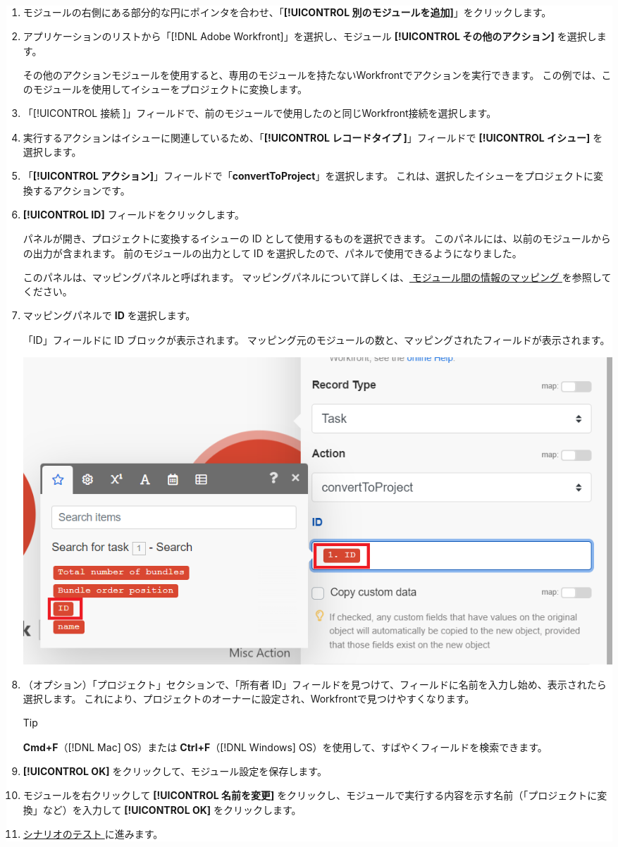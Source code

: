 1. モジュールの右側にある部分的な円にポインタを合わせ、「**[!UICONTROL 別のモジュールを追加]**」をクリックします。
1. アプリケーションのリストから「[!DNL Adobe Workfront]」を選択し、モジュール **[!UICONTROL その他のアクション]** を選択します。

   その他のアクションモジュールを使用すると、専用のモジュールを持たないWorkfrontでアクションを実行できます。 この例では、このモジュールを使用してイシューをプロジェクトに変換します。
1. 「[!UICONTROL  接続 ]」フィールドで、前のモジュールで使用したのと同じWorkfront接続を選択します。
1. 実行するアクションはイシューに関連しているため、「**[!UICONTROL  レコードタイプ ]**」フィールドで **[!UICONTROL イシュー]** を選択します。
1. 「**[!UICONTROL アクション]**」フィールドで「**convertToProject**」を選択します。 これは、選択したイシューをプロジェクトに変換するアクションです。
1. **[!UICONTROL ID]** フィールドをクリックします。

   パネルが開き、プロジェクトに変換するイシューの ID として使用するものを選択できます。 このパネルには、以前のモジュールからの出力が含まれます。 前のモジュールの出力として ID を選択したので、パネルで使用できるようになりました。

   このパネルは、マッピングパネルと呼ばれます。 マッピングパネルについて詳しくは、[ モジュール間の情報のマッピング ](/help/quicksilver/workfront-fusion/mapping/map-information-between-modules.md) を参照してください。
1. マッピングパネルで **ID** を選択します。

   「ID」フィールドに ID ブロックが表示されます。 マッピング元のモジュールの数と、マッピングされたフィールドが表示されます。

   ![ マップ ID](assets/map-id.png)

1. （オプション）「プロジェクト」セクションで、「所有者 ID」フィールドを見つけて、フィールドに名前を入力し始め、表示されたら選択します。 これにより、プロジェクトのオーナーに設定され、Workfrontで見つけやすくなります。

   >[!TIP]
   >
   >**Cmd+F**（[!DNL Mac] OS）または **Ctrl+F**（[!DNL Windows] OS）を使用して、すばやくフィールドを検索できます。

1. **[!UICONTROL OK]** をクリックして、モジュール設定を保存します。

1. モジュールを右クリックして **[!UICONTROL 名前を変更]** をクリックし、モジュールで実行する内容を示す名前（「プロジェクトに変換」など）を入力して **[!UICONTROL OK]** をクリックします。

1. [ シナリオのテスト ](#test-the-scenario) に進みます。
